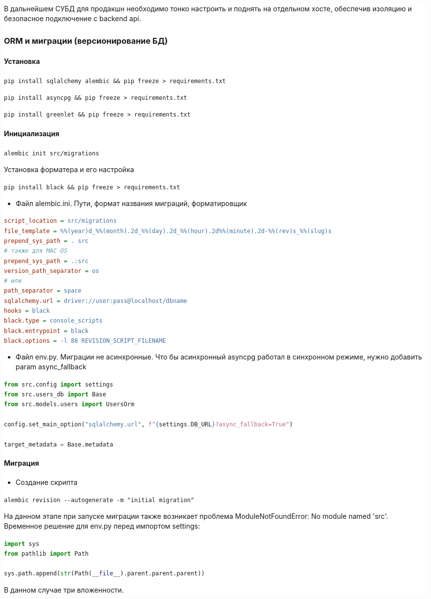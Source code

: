 В дальнейшем СУБД для продакшн необходимо тонко настроить и поднять на отдельном хосте, обеспечив изоляцию и безопасное подключение с backend api.
### ORM и миграции (версионирование БД)
#### Установка
```SHELL
pip install sqlalchemy alembic && pip freeze > requirements.txt
```
```SHELL
pip install asyncpg && pip freeze > requirements.txt
```
```SHELL
pip install greenlet && pip freeze > requirements.txt
```
#### Инициализация
```SHELL
alembic init src/migrations 
```
Установка форматера и его настройка
```SHELL
pip install black && pip freeze > requirements.txt
```
* Файл alembic.ini. Пути, формат названия миграций, форматировщик
```ini
script_location = src/migrations
file_template = %%(year)d_%%(month).2d_%%(day).2d_%%(hour).2d%%(minute).2d-%%(rev)s_%%(slug)s
prepend_sys_path = . src
# также для MAC OS 
prepend_sys_path = .:src
version_path_separator = os
# или
path_separator = space
sqlalchemy.url = driver://user:pass@localhost/dbname
hooks = black
black.type = console_scripts
black.entrypoint = black
black.options = -l 88 REVISION_SCRIPT_FILENAME
```
* Файл env.py. Миграции не асинхронные. Что бы асинхронный asyncpg работал в синхронном режиме, нужно добавить param async_fallback
```python
from src.config import settings
from src.users_db import Base
from src.models.users import UsersOrm

config.set_main_option("sqlalchemy.url", f"{settings.DB_URL}?async_fallback=True")

target_metadata = Base.metadata
```
#### Миграция
* Создание скрипта
```SHELL
alembic revision --autogenerate -m "initial migration"
```
На данном этапе при запуске миграции также возникает проблема ModuleNotFoundError: No module named 'src'.
Временное решение для env.py перед импортом settings:
```python
import sys
from pathlib import Path

sys.path.append(str(Path(__file__).parent.parent.parent))
```
В данном случае три вложенности.
